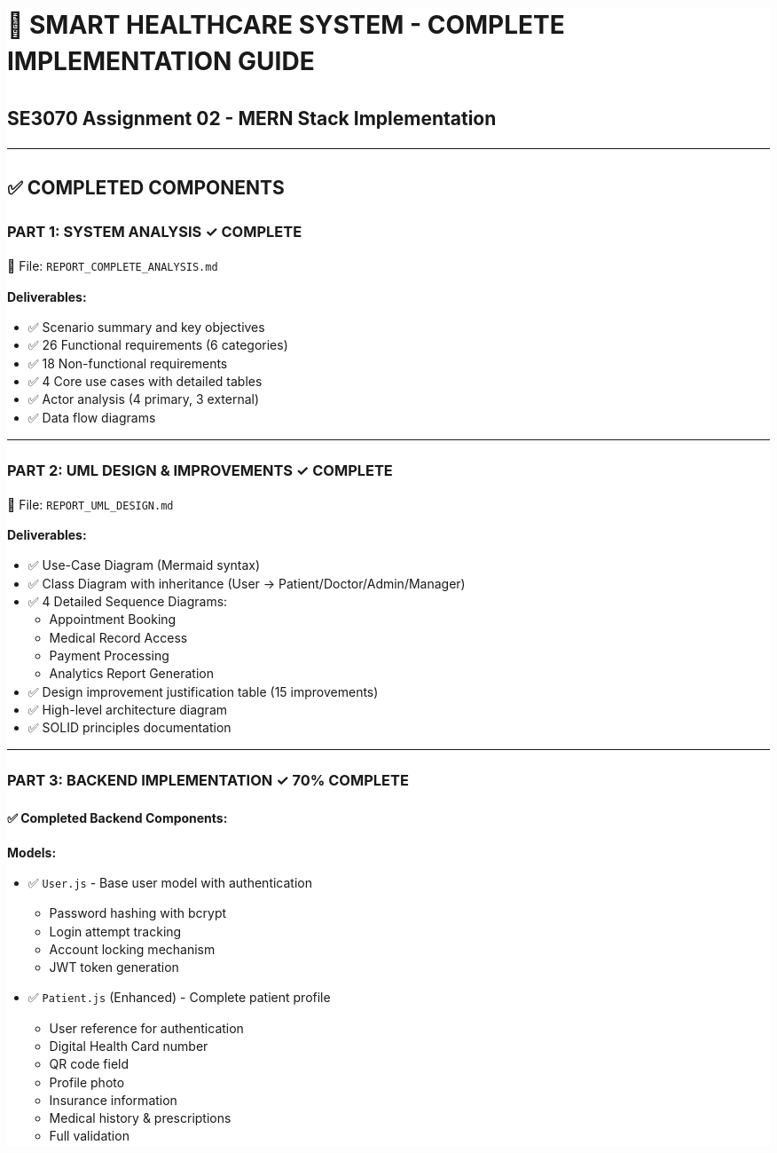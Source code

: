 # 🏥 SMART HEALTHCARE SYSTEM - COMPLETE IMPLEMENTATION GUIDE
## SE3070 Assignment 02 - MERN Stack Implementation

---

## ✅ COMPLETED COMPONENTS

### **PART 1: SYSTEM ANALYSIS** ✓ COMPLETE
📄 File: `REPORT_COMPLETE_ANALYSIS.md`

**Deliverables:**
- ✅ Scenario summary and key objectives
- ✅ 26 Functional requirements (6 categories)
- ✅ 18 Non-functional requirements
- ✅ 4 Core use cases with detailed tables
- ✅ Actor analysis (4 primary, 3 external)
- ✅ Data flow diagrams

---

### **PART 2: UML DESIGN & IMPROVEMENTS** ✓ COMPLETE
📄 File: `REPORT_UML_DESIGN.md`

**Deliverables:**
- ✅ Use-Case Diagram (Mermaid syntax)
- ✅ Class Diagram with inheritance (User → Patient/Doctor/Admin/Manager)
- ✅ 4 Detailed Sequence Diagrams:
  - Appointment Booking
  - Medical Record Access  
  - Payment Processing
  - Analytics Report Generation
- ✅ Design improvement justification table (15 improvements)
- ✅ High-level architecture diagram
- ✅ SOLID principles documentation

---

### **PART 3: BACKEND IMPLEMENTATION** ✓ 70% COMPLETE

#### **✅ Completed Backend Components:**

**Models:**
- ✅ `User.js` - Base user model with authentication
  - Password hashing with bcrypt
  - Login attempt tracking
  - Account locking mechanism
  - JWT token generation

- ✅ `Patient.js` (Enhanced) - Complete patient profile
  - User reference for authentication
  - Digital Health Card number
  - QR code field
  - Profile photo
  - Insurance information
  - Medical history & prescriptions
  - Full validation
